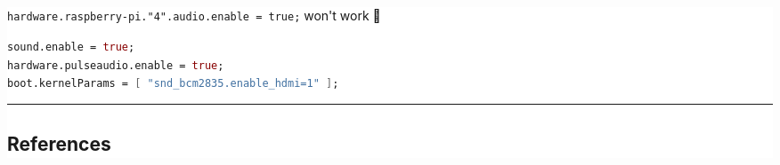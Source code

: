 `hardware.raspberry-pi."4".audio.enable = true;` won't work 🥲

```nix
sound.enable = true;
hardware.pulseaudio.enable = true;
boot.kernelParams = [ "snd_bcm2835.enable_hdmi=1" ];
```

---

## References

[^1]: https://wiki.nixos.org/wiki/NixOS_on_ARM#Upstream_(NixOS)_supported_devices
[^2]: https://raspberrystreet.com/learn/how-to-boot-raspberrypi-from-usb-ssd
[^3]: https://github.com/NixOS/nixpkgs/issues/191095#issuecomment-1320982678
[^4]: https://github.com/NixOS/nixpkgs/issues/126755#issuecomment-869149243
[^5]: https://nixos-and-flakes.thiscute.world/development/cross-platform-compilation#compile-through-emulated-system
[^6]: https://osxdaily.com/2015/06/05/copy-iso-to-usb-drive-mac-os-x-command/
[^7]: https://mgdm.net/weblog/nixos-on-raspberry-pi-4/#firmware
[^8]: https://github.com/NixOS/nixpkgs/blob/5477b3525f9ac49086d15866b27c0db6dfa90b50/nixos/modules/installer/sd-card/sd-image-aarch64.nix#L22
